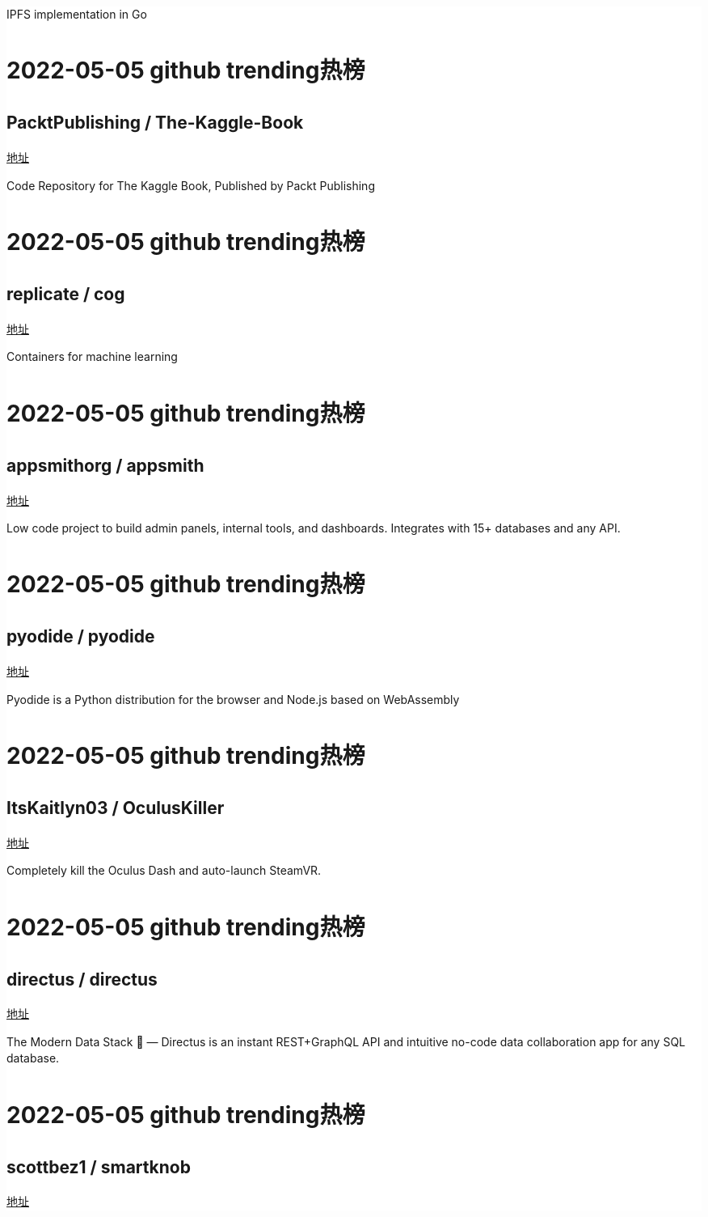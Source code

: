 IPFS implementation in Go
# 2022-05-05 github trending热榜
## PacktPublishing / The-Kaggle-Book
[地址](/PacktPublishing/The-Kaggle-Book)

Code Repository for The Kaggle Book, Published by Packt Publishing
# 2022-05-05 github trending热榜
## replicate / cog
[地址](/replicate/cog)

Containers for machine learning
# 2022-05-05 github trending热榜
## appsmithorg / appsmith
[地址](/appsmithorg/appsmith)

Low code project to build admin panels, internal tools, and dashboards. Integrates with 15+ databases and any API.
# 2022-05-05 github trending热榜
## pyodide / pyodide
[地址](/pyodide/pyodide)

Pyodide is a Python distribution for the browser and Node.js based on WebAssembly
# 2022-05-05 github trending热榜
## ItsKaitlyn03 / OculusKiller
[地址](/ItsKaitlyn03/OculusKiller)

Completely kill the Oculus Dash and auto-launch SteamVR.
# 2022-05-05 github trending热榜
## directus / directus
[地址](/directus/directus)

The Modern Data Stack
🐰
— Directus is an instant REST+GraphQL API and intuitive no-code data collaboration app for any SQL database.
# 2022-05-05 github trending热榜
## scottbez1 / smartknob
[地址](/scottbez1/smartknob)

